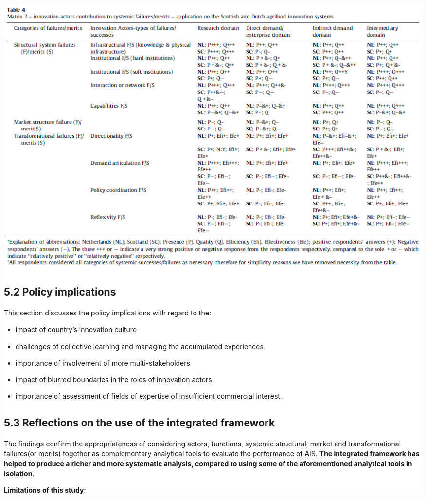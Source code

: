 ![](./image/comparison.png)

## 5.2 Policy implications

This section discusses the policy implications with regard to the: 

- impact of country’s innovation culture

- challenges of collective learning and managing the accumulated
  experiences

- importance of involvement of more multi-stakeholders

- impact of blurred boundaries in the roles of innovation actors

- importance of assessment of fields of expertise of insufficient
commercial interest.

## 5.3 Reflections on the use of the integrated framework 

The findings confirm the appropriateness of considering actors, functions, systemic structural, market and transformational failures(or merits) together as complementary analytical tools to evaluate the performance of AIS. **The integrated framework has helped to produce a richer and more systematic analysis, compared to using some of the aforementioned analytical tools in isolation**.

**Limitations of this study**: 

